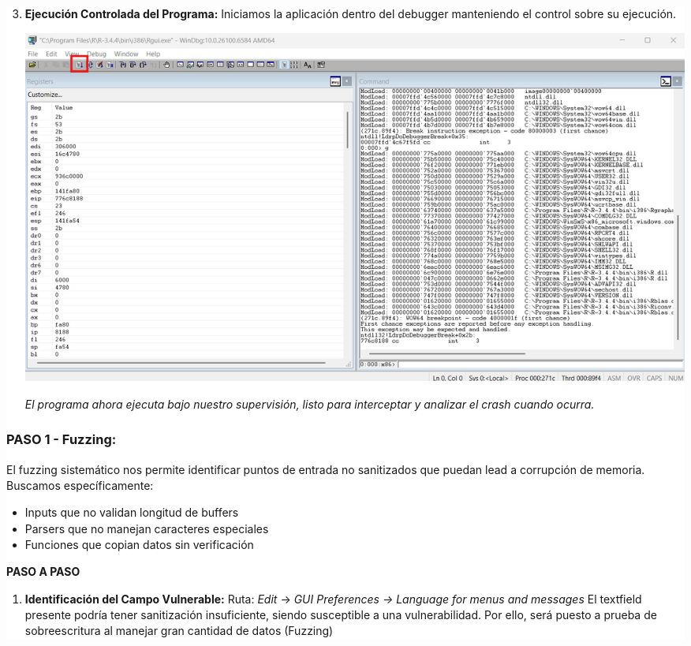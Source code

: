 3. **Ejecución Controlada del Programa:**
   Iniciamos la aplicación dentro del debugger manteniendo el control sobre su ejecución.
   
   ![WinDBG-RunProgram](images/WinDBG-RunProgram.png)
   
   _El programa ahora ejecuta bajo nuestro supervisión, listo para interceptar y analizar el crash cuando ocurra._

### **PASO 1 - Fuzzing:** <a id="paso-1---fuzzing"></a>
El fuzzing sistemático nos permite identificar puntos de entrada no sanitizados que puedan lead a corrupción de memoria. Buscamos específicamente:
- Inputs que no validan longitud de buffers
- Parsers que no manejan caracteres especiales
- Funciones que copian datos sin verificación

**PASO A PASO**
1. **Identificación del Campo Vulnerable:**
	Ruta: _Edit_ → _GUI Preferences → Language for menus and messages_
	El textfield presente podría tener sanitización insuficiente, siendo susceptible a una vulnerabilidad. Por ello, será puesto a prueba de sobreescritura al manejar gran cantidad de datos (Fuzzing)
	